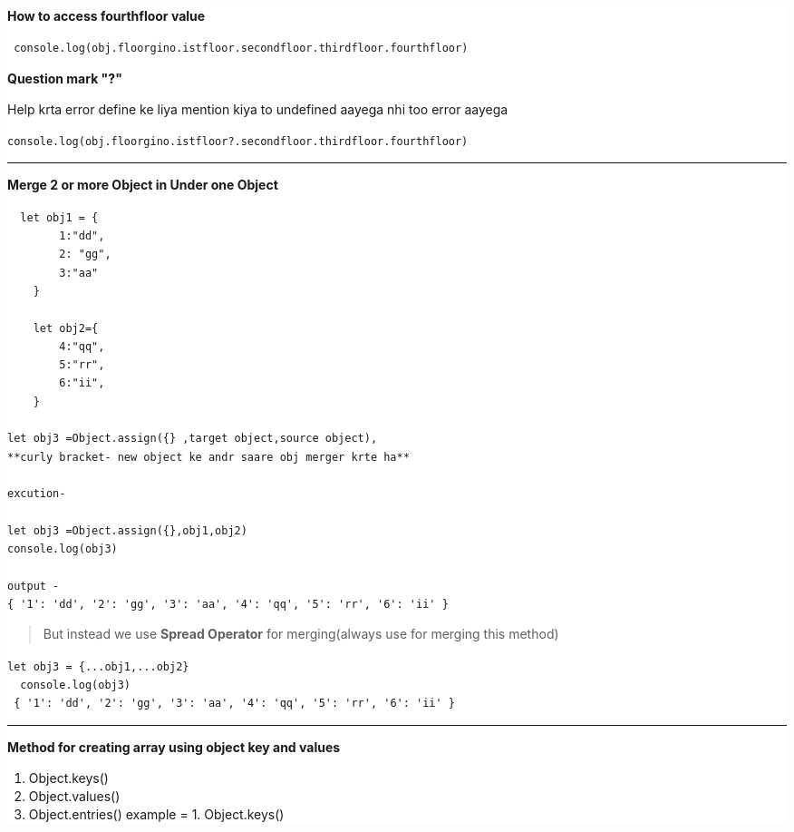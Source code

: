 **How to access fourthfloor value**

```
 console.log(obj.floorgino.istfloor.secondfloor.thirdfloor.fourthfloor)
```

**Question mark "?"**

Help krta  error define ke liya mention kiya to undefined aayega nhi too error aayega

```
console.log(obj.floorgino.istfloor?.secondfloor.thirdfloor.fourthfloor)
```

---

**Merge 2 or more Object in Under one Object**

```
  let obj1 = {
        1:"dd",
        2: "gg",
        3:"aa"
    }

    let obj2={
        4:"qq",
        5:"rr",
        6:"ii",
    }

let obj3 =Object.assign({} ,target object,source object),
**curly bracket- new object ke andr saare obj merger krte ha**

excution-

let obj3 =Object.assign({},obj1,obj2)
console.log(obj3)

output -
{ '1': 'dd', '2': 'gg', '3': 'aa', '4': 'qq', '5': 'rr', '6': 'ii' }
```

 >But instead we use **Spread Operator** for merging(always use for merging this method)

```
let obj3 = {...obj1,...obj2}
  console.log(obj3)
 { '1': 'dd', '2': 'gg', '3': 'aa', '4': 'qq', '5': 'rr', '6': 'ii' } 

 ```  

---
**Method  for creating array using object key and values**

1. Object.keys()
2. Object.values()
3. Object.entries()
example = 1. Object.keys()

